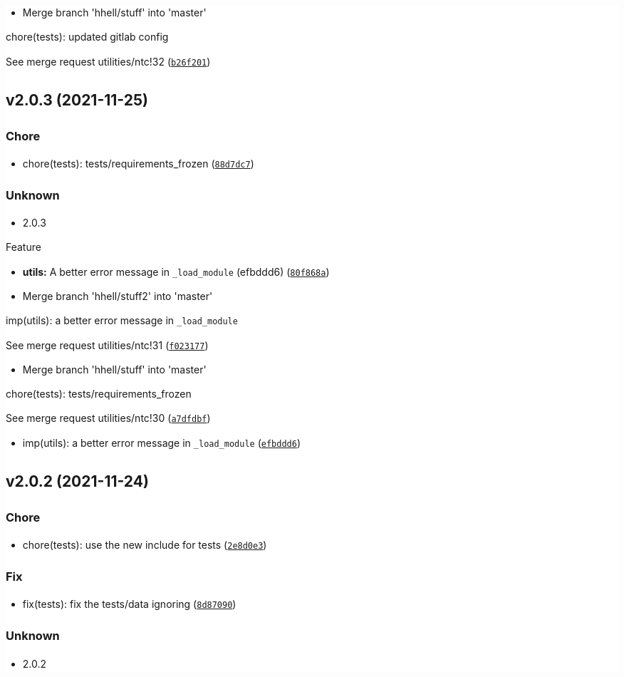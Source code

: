 * Merge branch &#39;hhell/stuff&#39; into &#39;master&#39;

chore(tests): updated gitlab config

See merge request utilities/ntc!32 ([`b26f201`](https://github.com/Rizhiy/pycs/commit/b26f2019411c57d663de0df644a8bdcf2b5271f0))


## v2.0.3 (2021-11-25)

### Chore

* chore(tests): tests/requirements_frozen ([`88d7dc7`](https://github.com/Rizhiy/pycs/commit/88d7dc70a7fe8ddac69cc17f96ac584512adfab6))

### Unknown

* 2.0.3

Feature
* **utils:** A better error message in `_load_module` (efbddd6) ([`80f868a`](https://github.com/Rizhiy/pycs/commit/80f868a2c34aecdadcd81c75c9d5c725aa03e467))

* Merge branch &#39;hhell/stuff2&#39; into &#39;master&#39;

imp(utils): a better error message in `_load_module`

See merge request utilities/ntc!31 ([`f023177`](https://github.com/Rizhiy/pycs/commit/f023177f57455964cd3d3b2ac0d7ed5a1c5c2964))

* Merge branch &#39;hhell/stuff&#39; into &#39;master&#39;

chore(tests): tests/requirements_frozen

See merge request utilities/ntc!30 ([`a7dfdbf`](https://github.com/Rizhiy/pycs/commit/a7dfdbf987dd7071f857b82a38bcc54e7c73660f))

* imp(utils): a better error message in `_load_module` ([`efbddd6`](https://github.com/Rizhiy/pycs/commit/efbddd65865c9fca0a94382e3efac218999b0634))


## v2.0.2 (2021-11-24)

### Chore

* chore(tests): use the new include for tests ([`2e8d0e3`](https://github.com/Rizhiy/pycs/commit/2e8d0e3564bd14097952373d828057033133b58a))

### Fix

* fix(tests): fix the tests/data ignoring ([`8d87090`](https://github.com/Rizhiy/pycs/commit/8d87090df7ffa6d6842451201a5ec787a727ef31))

### Unknown

* 2.0.2
